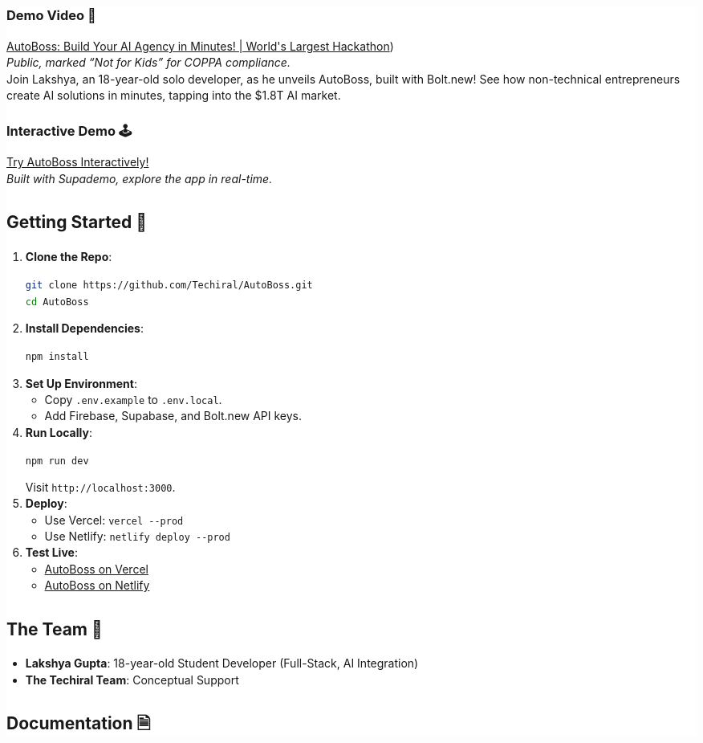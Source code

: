 
### Demo Video 🎥

[AutoBoss: Build Your AI Agency in Minutes! | World's Largest Hackathon](https://youtu.be/mt5UhL6qYrg))  
*Public, marked “Not for Kids” for COPPA compliance.*  
Join Lakshya, an 18-year-old solo developer, as he unveils AutoBoss, built with Bolt.new! See how non-technical entrepreneurs create AI solutions in minutes, tapping into the $1.8T AI market.

### Interactive Demo 🕹️

[Try AutoBoss Interactively!](https://app.supademo.com/demo/cmcghi7sa68j08qsz69ala7cc)  
*Built with Supademo, explore the app in real-time.*

<a name="getting-started"></a>

## Getting Started 🏃

1. **Clone the Repo**:
   ```bash
   git clone https://github.com/Techiral/AutoBoss.git
   cd AutoBoss
   ```
2. **Install Dependencies**:
   ```bash
   npm install
   ```
3. **Set Up Environment**:
   - Copy `.env.example` to `.env.local`.
   - Add Firebase, Supabase, and Bolt.new API keys.
4. **Run Locally**:
   ```bash
   npm run dev
   ```
   Visit `http://localhost:3000`.
5. **Deploy**:
   - Use Vercel: `vercel --prod`
   - Use Netlify: `netlify deploy --prod`
6. **Test Live**:
   - [AutoBoss on Vercel](getautoboss.vercel.app) 
   - [AutoBoss on Netlify](autoboss.netlify.app)

<a name="the-team"></a>

## The Team 👥

- **Lakshya Gupta**: 18-year-old Student Developer (Full-Stack, AI Integration)
- **The Techiral Team**: Conceptual Support

<a name="documentation"></a>

## Documentation 🗎
